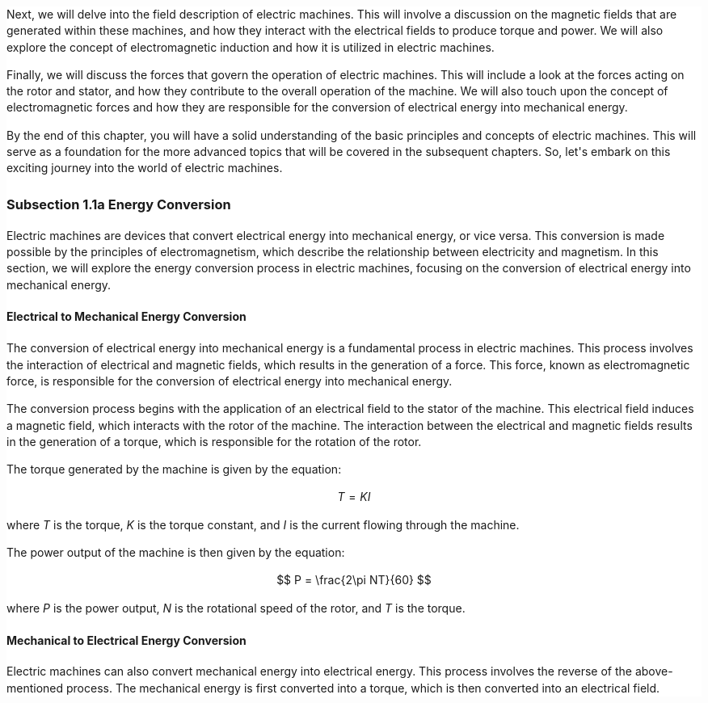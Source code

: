 Next, we will delve into the field description of electric machines. This will involve a discussion on the magnetic fields that are generated within these machines, and how they interact with the electrical fields to produce torque and power. We will also explore the concept of electromagnetic induction and how it is utilized in electric machines.

Finally, we will discuss the forces that govern the operation of electric machines. This will include a look at the forces acting on the rotor and stator, and how they contribute to the overall operation of the machine. We will also touch upon the concept of electromagnetic forces and how they are responsible for the conversion of electrical energy into mechanical energy.

By the end of this chapter, you will have a solid understanding of the basic principles and concepts of electric machines. This will serve as a foundation for the more advanced topics that will be covered in the subsequent chapters. So, let's embark on this exciting journey into the world of electric machines.




### Subsection 1.1a Energy Conversion

Electric machines are devices that convert electrical energy into mechanical energy, or vice versa. This conversion is made possible by the principles of electromagnetism, which describe the relationship between electricity and magnetism. In this section, we will explore the energy conversion process in electric machines, focusing on the conversion of electrical energy into mechanical energy.

#### Electrical to Mechanical Energy Conversion

The conversion of electrical energy into mechanical energy is a fundamental process in electric machines. This process involves the interaction of electrical and magnetic fields, which results in the generation of a force. This force, known as electromagnetic force, is responsible for the conversion of electrical energy into mechanical energy.

The conversion process begins with the application of an electrical field to the stator of the machine. This electrical field induces a magnetic field, which interacts with the rotor of the machine. The interaction between the electrical and magnetic fields results in the generation of a torque, which is responsible for the rotation of the rotor.

The torque generated by the machine is given by the equation:

$$
T = KI
$$

where $T$ is the torque, $K$ is the torque constant, and $I$ is the current flowing through the machine.

The power output of the machine is then given by the equation:

$$
P = \frac{2\pi NT}{60}
$$

where $P$ is the power output, $N$ is the rotational speed of the rotor, and $T$ is the torque.

#### Mechanical to Electrical Energy Conversion

Electric machines can also convert mechanical energy into electrical energy. This process involves the reverse of the above-mentioned process. The mechanical energy is first converted into a torque, which is then converted into an electrical field.
